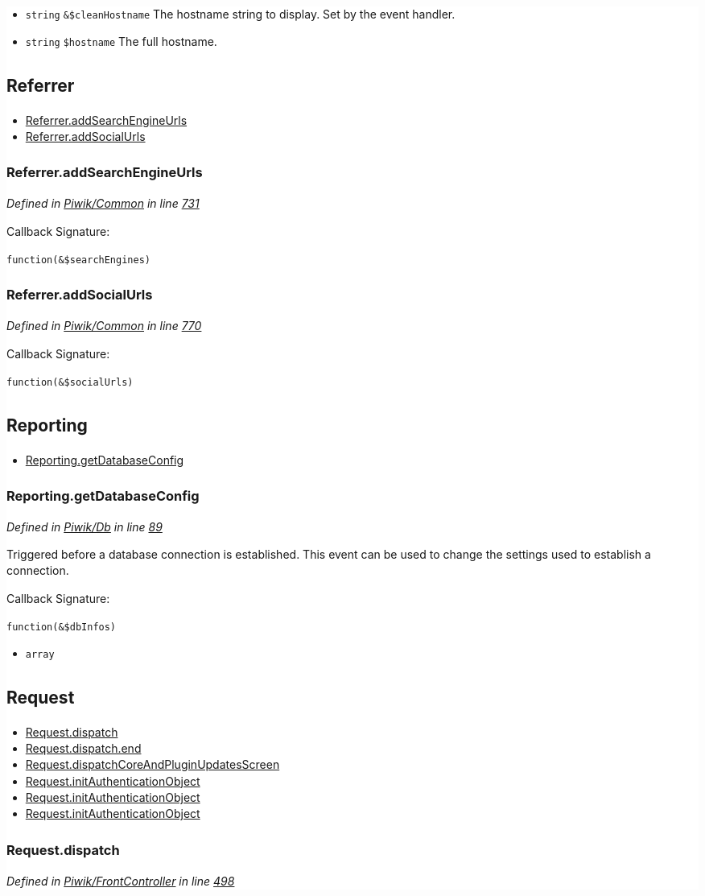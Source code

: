 - `string` `&$cleanHostname` The hostname string to display. Set by the event handler.

- `string` `$hostname` The full hostname.

## Referrer

- [Referrer.addSearchEngineUrls](#referreraddsearchengineurls)
- [Referrer.addSocialUrls](#referreraddsocialurls)

### Referrer.addSearchEngineUrls
_Defined in [Piwik/Common](https://github.com/piwik/piwik/blob/2.0.4-b7/core/Common.php) in line [731](https://github.com/piwik/piwik/blob/2.0.4-b7/core/Common.php#L731)_



Callback Signature:
<pre><code>function(&amp;$searchEngines)</code></pre>


### Referrer.addSocialUrls
_Defined in [Piwik/Common](https://github.com/piwik/piwik/blob/2.0.4-b7/core/Common.php) in line [770](https://github.com/piwik/piwik/blob/2.0.4-b7/core/Common.php#L770)_



Callback Signature:
<pre><code>function(&amp;$socialUrls)</code></pre>

## Reporting

- [Reporting.getDatabaseConfig](#reportinggetdatabaseconfig)

### Reporting.getDatabaseConfig
_Defined in [Piwik/Db](https://github.com/piwik/piwik/blob/2.0.4-b7/core/Db.php) in line [89](https://github.com/piwik/piwik/blob/2.0.4-b7/core/Db.php#L89)_

Triggered before a database connection is established. This event can be used to change the settings used to establish a connection.

Callback Signature:
<pre><code>function(&amp;$dbInfos)</code></pre>

- `array`

## Request

- [Request.dispatch](#requestdispatch)
- [Request.dispatch.end](#requestdispatchend)
- [Request.dispatchCoreAndPluginUpdatesScreen](#requestdispatchcoreandpluginupdatesscreen)
- [Request.initAuthenticationObject](#requestinitauthenticationobject)
- [Request.initAuthenticationObject](#requestinitauthenticationobject)
- [Request.initAuthenticationObject](#requestinitauthenticationobject)

### Request.dispatch
_Defined in [Piwik/FrontController](https://github.com/piwik/piwik/blob/2.0.4-b7/core/FrontController.php) in line [498](https://github.com/piwik/piwik/blob/2.0.4-b7/core/FrontController.php#L498)_
